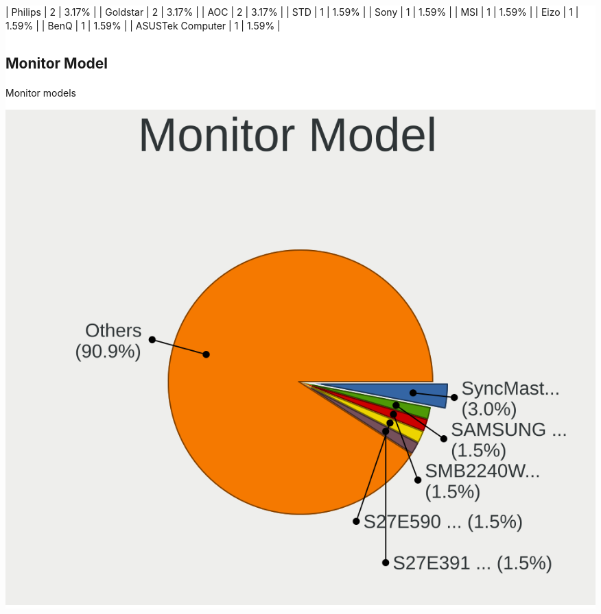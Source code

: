 | Philips             | 2         | 3.17%   |
| Goldstar            | 2         | 3.17%   |
| AOC                 | 2         | 3.17%   |
| STD                 | 1         | 1.59%   |
| Sony                | 1         | 1.59%   |
| MSI                 | 1         | 1.59%   |
| Eizo                | 1         | 1.59%   |
| BenQ                | 1         | 1.59%   |
| ASUSTek Computer    | 1         | 1.59%   |

Monitor Model
-------------

Monitor models

![Monitor Model](./images/pie_chart/mon_model.svg)
